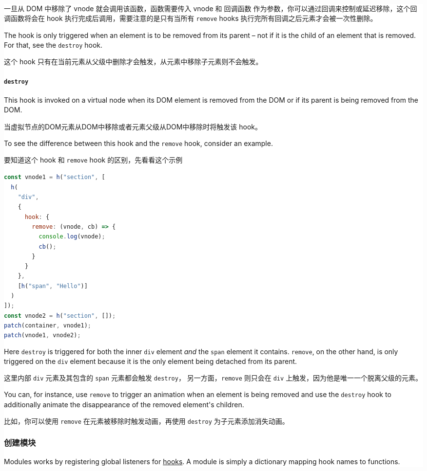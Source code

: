 一旦从 DOM 中移除了 vnode 就会调用该函数，函数需要传入 vnode 和 回调函数 作为参数，你可以通过回调来控制或延迟移除，这个回调函数将会在 hook 执行完成后调用，需要注意的是只有当所有 `remove` hooks 执行完所有回调之后元素才会被一次性删除。

The hook is only triggered when an element is to be removed from its
parent – not if it is the child of an element that is removed. For
that, see the `destroy` hook.

这个 hook 只有在当前元素从父级中删除才会触发，从元素中移除子元素则不会触发。

#### `destroy` 

This hook is invoked on a virtual node when its DOM element is removed
from the DOM or if its parent is being removed from the DOM.

当虚拟节点的DOM元素从DOM中移除或者元素父级从DOM中移除时将触发该 hook。

To see the difference between this hook and the `remove` hook,
consider an example.

要知道这个 hook 和 `remove` hook 的区别，先看看这个示例

```mjs
const vnode1 = h("section", [
  h(
    "div",
    {
      hook: {
        remove: (vnode, cb) => {
          console.log(vnode);
          cb();
        }
      }
    },
    [h("span", "Hello")]
  )
]);
const vnode2 = h("section", []);
patch(container, vnode1);
patch(vnode1, vnode2);
```

Here `destroy` is triggered for both the inner `div` element _and_ the
`span` element it contains. `remove`, on the other hand, is only
triggered on the `div` element because it is the only element being
detached from its parent.

这里内部 `div` 元素及其包含的 `span` 元素都会触发 `destroy`， 另一方面，`remove` 则只会在 `div`  上触发，因为他是唯一一个脱离父级的元素。

You can, for instance, use `remove` to trigger an animation when an
element is being removed and use the `destroy` hook to additionally
animate the disappearance of the removed element's children.

比如，你可以使用 `remove` 在元素被移除时触发动画，再使用 `destroy` 为子元素添加消失动画。

### 创建模块

Modules works by registering global listeners for [hooks](#hooks). A module is simply a dictionary mapping hook names to functions.
